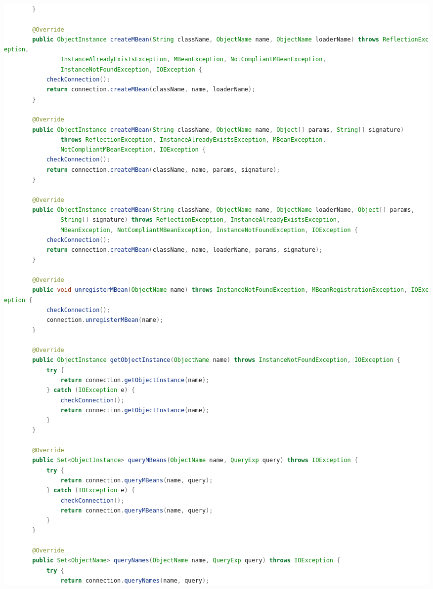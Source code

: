 ```java
        }

        @Override
        public ObjectInstance createMBean(String className, ObjectName name, ObjectName loaderName) throws ReflectionException,
                InstanceAlreadyExistsException, MBeanException, NotCompliantMBeanException,
                InstanceNotFoundException, IOException {
            checkConnection();
            return connection.createMBean(className, name, loaderName);
        }

        @Override
        public ObjectInstance createMBean(String className, ObjectName name, Object[] params, String[] signature)
                throws ReflectionException, InstanceAlreadyExistsException, MBeanException,
                NotCompliantMBeanException, IOException {
            checkConnection();
            return connection.createMBean(className, name, params, signature);
        }

        @Override
        public ObjectInstance createMBean(String className, ObjectName name, ObjectName loaderName, Object[] params,
                String[] signature) throws ReflectionException, InstanceAlreadyExistsException,
                MBeanException, NotCompliantMBeanException, InstanceNotFoundException, IOException {
            checkConnection();
            return connection.createMBean(className, name, loaderName, params, signature);
        }

        @Override
        public void unregisterMBean(ObjectName name) throws InstanceNotFoundException, MBeanRegistrationException, IOException {
            checkConnection();
            connection.unregisterMBean(name);
        }

        @Override
        public ObjectInstance getObjectInstance(ObjectName name) throws InstanceNotFoundException, IOException {
            try {
                return connection.getObjectInstance(name);
            } catch (IOException e) {
                checkConnection();
                return connection.getObjectInstance(name);
            }
        }

        @Override
        public Set<ObjectInstance> queryMBeans(ObjectName name, QueryExp query) throws IOException {
            try {
                return connection.queryMBeans(name, query);
            } catch (IOException e) {
                checkConnection();
                return connection.queryMBeans(name, query);
            }
        }

        @Override
        public Set<ObjectName> queryNames(ObjectName name, QueryExp query) throws IOException {
            try {
                return connection.queryNames(name, query);
```